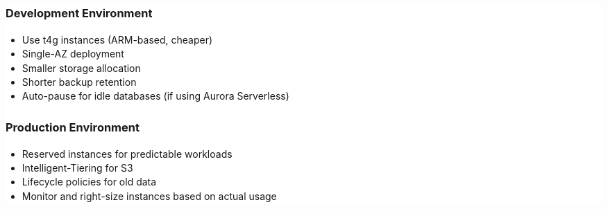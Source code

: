 ### Development Environment

- Use t4g instances (ARM-based, cheaper)
- Single-AZ deployment
- Smaller storage allocation
- Shorter backup retention
- Auto-pause for idle databases (if using Aurora Serverless)

### Production Environment

- Reserved instances for predictable workloads
- Intelligent-Tiering for S3
- Lifecycle policies for old data
- Monitor and right-size instances based on actual usage
